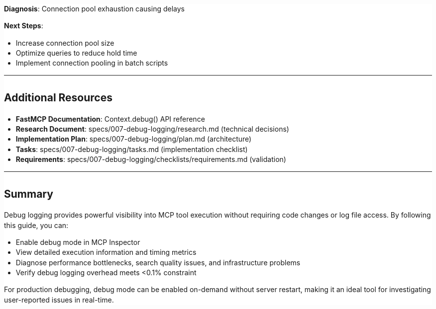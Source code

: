 **Diagnosis**: Connection pool exhaustion causing delays

**Next Steps**:
- Increase connection pool size
- Optimize queries to reduce hold time
- Implement connection pooling in batch scripts

---

## Additional Resources

- **FastMCP Documentation**: Context.debug() API reference
- **Research Document**: specs/007-debug-logging/research.md (technical decisions)
- **Implementation Plan**: specs/007-debug-logging/plan.md (architecture)
- **Tasks**: specs/007-debug-logging/tasks.md (implementation checklist)
- **Requirements**: specs/007-debug-logging/checklists/requirements.md (validation)

---

## Summary

Debug logging provides powerful visibility into MCP tool execution without requiring code changes or log file access. By following this guide, you can:

- Enable debug mode in MCP Inspector
- View detailed execution information and timing metrics
- Diagnose performance bottlenecks, search quality issues, and infrastructure problems
- Verify debug logging overhead meets <0.1% constraint

For production debugging, debug mode can be enabled on-demand without server restart, making it an ideal tool for investigating user-reported issues in real-time.

